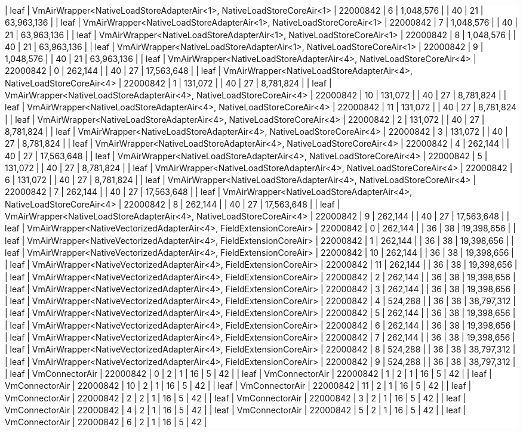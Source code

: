 | leaf | VmAirWrapper<NativeLoadStoreAdapterAir<1>, NativeLoadStoreCoreAir<1> | 22000842 | 6 | 1,048,576 |  | 40 | 21 | 63,963,136 | 
| leaf | VmAirWrapper<NativeLoadStoreAdapterAir<1>, NativeLoadStoreCoreAir<1> | 22000842 | 7 | 1,048,576 |  | 40 | 21 | 63,963,136 | 
| leaf | VmAirWrapper<NativeLoadStoreAdapterAir<1>, NativeLoadStoreCoreAir<1> | 22000842 | 8 | 1,048,576 |  | 40 | 21 | 63,963,136 | 
| leaf | VmAirWrapper<NativeLoadStoreAdapterAir<1>, NativeLoadStoreCoreAir<1> | 22000842 | 9 | 1,048,576 |  | 40 | 21 | 63,963,136 | 
| leaf | VmAirWrapper<NativeLoadStoreAdapterAir<4>, NativeLoadStoreCoreAir<4> | 22000842 | 0 | 262,144 |  | 40 | 27 | 17,563,648 | 
| leaf | VmAirWrapper<NativeLoadStoreAdapterAir<4>, NativeLoadStoreCoreAir<4> | 22000842 | 1 | 131,072 |  | 40 | 27 | 8,781,824 | 
| leaf | VmAirWrapper<NativeLoadStoreAdapterAir<4>, NativeLoadStoreCoreAir<4> | 22000842 | 10 | 131,072 |  | 40 | 27 | 8,781,824 | 
| leaf | VmAirWrapper<NativeLoadStoreAdapterAir<4>, NativeLoadStoreCoreAir<4> | 22000842 | 11 | 131,072 |  | 40 | 27 | 8,781,824 | 
| leaf | VmAirWrapper<NativeLoadStoreAdapterAir<4>, NativeLoadStoreCoreAir<4> | 22000842 | 2 | 131,072 |  | 40 | 27 | 8,781,824 | 
| leaf | VmAirWrapper<NativeLoadStoreAdapterAir<4>, NativeLoadStoreCoreAir<4> | 22000842 | 3 | 131,072 |  | 40 | 27 | 8,781,824 | 
| leaf | VmAirWrapper<NativeLoadStoreAdapterAir<4>, NativeLoadStoreCoreAir<4> | 22000842 | 4 | 262,144 |  | 40 | 27 | 17,563,648 | 
| leaf | VmAirWrapper<NativeLoadStoreAdapterAir<4>, NativeLoadStoreCoreAir<4> | 22000842 | 5 | 131,072 |  | 40 | 27 | 8,781,824 | 
| leaf | VmAirWrapper<NativeLoadStoreAdapterAir<4>, NativeLoadStoreCoreAir<4> | 22000842 | 6 | 131,072 |  | 40 | 27 | 8,781,824 | 
| leaf | VmAirWrapper<NativeLoadStoreAdapterAir<4>, NativeLoadStoreCoreAir<4> | 22000842 | 7 | 262,144 |  | 40 | 27 | 17,563,648 | 
| leaf | VmAirWrapper<NativeLoadStoreAdapterAir<4>, NativeLoadStoreCoreAir<4> | 22000842 | 8 | 262,144 |  | 40 | 27 | 17,563,648 | 
| leaf | VmAirWrapper<NativeLoadStoreAdapterAir<4>, NativeLoadStoreCoreAir<4> | 22000842 | 9 | 262,144 |  | 40 | 27 | 17,563,648 | 
| leaf | VmAirWrapper<NativeVectorizedAdapterAir<4>, FieldExtensionCoreAir> | 22000842 | 0 | 262,144 |  | 36 | 38 | 19,398,656 | 
| leaf | VmAirWrapper<NativeVectorizedAdapterAir<4>, FieldExtensionCoreAir> | 22000842 | 1 | 262,144 |  | 36 | 38 | 19,398,656 | 
| leaf | VmAirWrapper<NativeVectorizedAdapterAir<4>, FieldExtensionCoreAir> | 22000842 | 10 | 262,144 |  | 36 | 38 | 19,398,656 | 
| leaf | VmAirWrapper<NativeVectorizedAdapterAir<4>, FieldExtensionCoreAir> | 22000842 | 11 | 262,144 |  | 36 | 38 | 19,398,656 | 
| leaf | VmAirWrapper<NativeVectorizedAdapterAir<4>, FieldExtensionCoreAir> | 22000842 | 2 | 262,144 |  | 36 | 38 | 19,398,656 | 
| leaf | VmAirWrapper<NativeVectorizedAdapterAir<4>, FieldExtensionCoreAir> | 22000842 | 3 | 262,144 |  | 36 | 38 | 19,398,656 | 
| leaf | VmAirWrapper<NativeVectorizedAdapterAir<4>, FieldExtensionCoreAir> | 22000842 | 4 | 524,288 |  | 36 | 38 | 38,797,312 | 
| leaf | VmAirWrapper<NativeVectorizedAdapterAir<4>, FieldExtensionCoreAir> | 22000842 | 5 | 262,144 |  | 36 | 38 | 19,398,656 | 
| leaf | VmAirWrapper<NativeVectorizedAdapterAir<4>, FieldExtensionCoreAir> | 22000842 | 6 | 262,144 |  | 36 | 38 | 19,398,656 | 
| leaf | VmAirWrapper<NativeVectorizedAdapterAir<4>, FieldExtensionCoreAir> | 22000842 | 7 | 262,144 |  | 36 | 38 | 19,398,656 | 
| leaf | VmAirWrapper<NativeVectorizedAdapterAir<4>, FieldExtensionCoreAir> | 22000842 | 8 | 524,288 |  | 36 | 38 | 38,797,312 | 
| leaf | VmAirWrapper<NativeVectorizedAdapterAir<4>, FieldExtensionCoreAir> | 22000842 | 9 | 524,288 |  | 36 | 38 | 38,797,312 | 
| leaf | VmConnectorAir | 22000842 | 0 | 2 | 1 | 16 | 5 | 42 | 
| leaf | VmConnectorAir | 22000842 | 1 | 2 | 1 | 16 | 5 | 42 | 
| leaf | VmConnectorAir | 22000842 | 10 | 2 | 1 | 16 | 5 | 42 | 
| leaf | VmConnectorAir | 22000842 | 11 | 2 | 1 | 16 | 5 | 42 | 
| leaf | VmConnectorAir | 22000842 | 2 | 2 | 1 | 16 | 5 | 42 | 
| leaf | VmConnectorAir | 22000842 | 3 | 2 | 1 | 16 | 5 | 42 | 
| leaf | VmConnectorAir | 22000842 | 4 | 2 | 1 | 16 | 5 | 42 | 
| leaf | VmConnectorAir | 22000842 | 5 | 2 | 1 | 16 | 5 | 42 | 
| leaf | VmConnectorAir | 22000842 | 6 | 2 | 1 | 16 | 5 | 42 | 